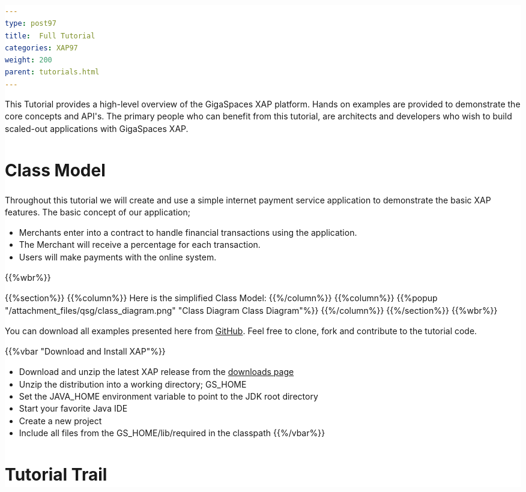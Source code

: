 ```yaml
---
type: post97
title:  Full Tutorial
categories: XAP97
weight: 200
parent: tutorials.html
---
```




This Tutorial provides a high-level overview of the GigaSpaces XAP platform. Hands on examples are provided to demonstrate the core concepts and API's. The primary people who can benefit from this tutorial, are architects and developers who wish to build scaled-out applications with GigaSpaces XAP.


# Class Model
Throughout this tutorial we will create and use a simple internet payment service application to demonstrate the basic XAP features. The basic concept of our application;

- Merchants enter into a contract to handle financial transactions using the application.
- The Merchant will receive a percentage for each transaction.
- Users will make payments with the online system.

{{%wbr%}}

{{%section%}}
{{%column%}}
Here is the simplified Class Model:
{{%/column%}}
{{%column%}}
{{%popup "/attachment_files/qsg/class_diagram.png"  "Class Diagram Class Diagram"%}}
{{%/column%}}
{{%/section%}}
{{%wbr%}}



You can download all examples presented here from [GitHub](https://github.com/Gigaspaces/xap-tutorial). Feel free to clone, fork and contribute to the tutorial code.

{{%vbar "Download and Install XAP"%}}
- Download and unzip the latest XAP release from the [downloads page](http://www.gigaspaces.com/xap-download)
- Unzip the distribution into a working directory; GS_HOME
- Set the JAVA_HOME environment variable to point to the JDK root directory
- Start your favorite Java IDE
- Create a new project
- Include all files from the GS_HOME/lib/required in the classpath
{{%/vbar%}}


# Tutorial Trail

